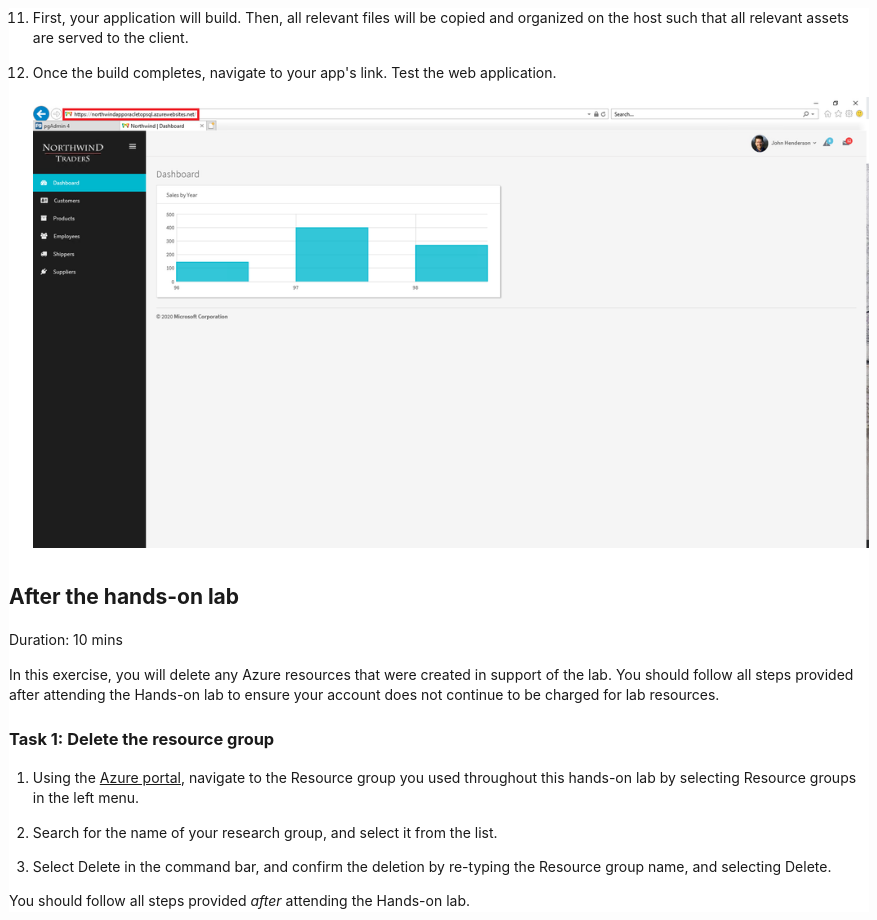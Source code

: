 11. First, your application will build. Then, all relevant files will be copied and organized on the host such that all relevant assets are served to the client.

12. Once the build completes, navigate to your app's link. Test the web application.

    ![Screenshot showing The Northwind app deployed to Azure App Service.](./media/final-northwindapp.png "App deployed to Azure")

## After the hands-on lab

Duration: 10 mins

In this exercise, you will delete any Azure resources that were created in support of the lab. You should follow all steps provided after attending the Hands-on lab to ensure your account does not continue to be charged for lab resources.

### Task 1: Delete the resource group

1. Using the [Azure portal](https://portal.azure.com), navigate to the Resource group you used throughout this hands-on lab by selecting Resource groups in the left menu.

2. Search for the name of your research group, and select it from the list.

3. Select Delete in the command bar, and confirm the deletion by re-typing the Resource group name, and selecting Delete.

You should follow all steps provided *after* attending the Hands-on lab.
